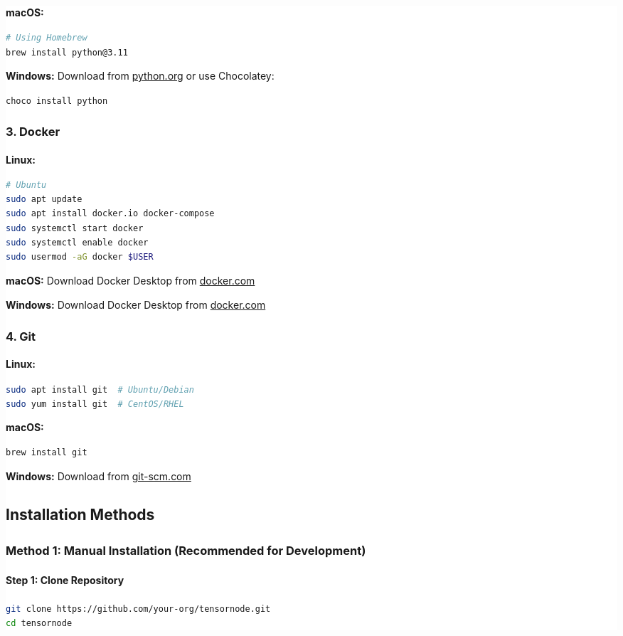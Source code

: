**macOS:**
```bash
# Using Homebrew
brew install python@3.11
```

**Windows:**
Download from [python.org](https://python.org/) or use Chocolatey:
```powershell
choco install python
```

### 3. Docker

**Linux:**
```bash
# Ubuntu
sudo apt update
sudo apt install docker.io docker-compose
sudo systemctl start docker
sudo systemctl enable docker
sudo usermod -aG docker $USER
```

**macOS:**
Download Docker Desktop from [docker.com](https://docker.com/)

**Windows:**
Download Docker Desktop from [docker.com](https://docker.com/)

### 4. Git

**Linux:**
```bash
sudo apt install git  # Ubuntu/Debian
sudo yum install git  # CentOS/RHEL
```

**macOS:**
```bash
brew install git
```

**Windows:**
Download from [git-scm.com](https://git-scm.com/)

## Installation Methods

### Method 1: Manual Installation (Recommended for Development)

#### Step 1: Clone Repository

```bash
git clone https://github.com/your-org/tensornode.git
cd tensornode
```
